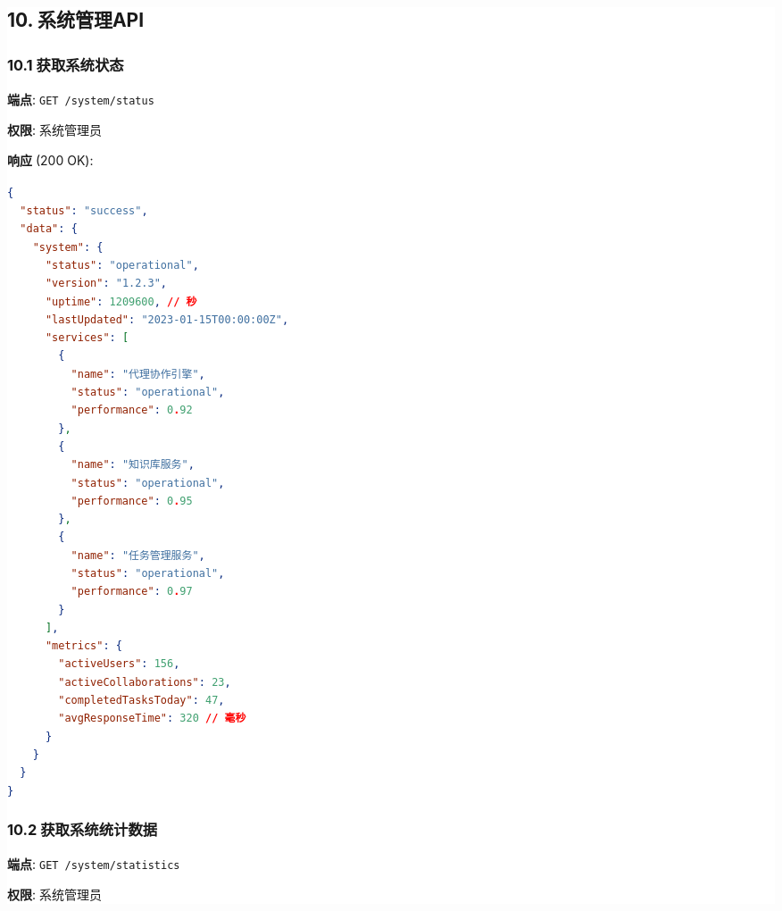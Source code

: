 ## 10. 系统管理API

### 10.1 获取系统状态

**端点**: `GET /system/status`

**权限**: 系统管理员

**响应** (200 OK):

```json
{
  "status": "success",
  "data": {
    "system": {
      "status": "operational",
      "version": "1.2.3",
      "uptime": 1209600, // 秒
      "lastUpdated": "2023-01-15T00:00:00Z",
      "services": [
        {
          "name": "代理协作引擎",
          "status": "operational",
          "performance": 0.92
        },
        {
          "name": "知识库服务",
          "status": "operational",
          "performance": 0.95
        },
        {
          "name": "任务管理服务",
          "status": "operational",
          "performance": 0.97
        }
      ],
      "metrics": {
        "activeUsers": 156,
        "activeCollaborations": 23,
        "completedTasksToday": 47,
        "avgResponseTime": 320 // 毫秒
      }
    }
  }
}
```

### 10.2 获取系统统计数据

**端点**: `GET /system/statistics`

**权限**: 系统管理员
